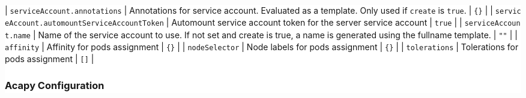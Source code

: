 | `serviceAccount.annotations`                    | Annotations for service account. Evaluated as a template. Only used if `create` is `true`.                                                                                                                                                                                                                                                                                                                                                             | `{}`                                                                                                                                                                                                                                                                                                                                                                                                                                                                               |
| `serviceAccount.automountServiceAccountToken`   | Automount service account token for the server service account                                                                                                                                                                                                                                                                                                                                                                                         | `true`                                                                                                                                                                                                                                                                                                                                                                                                                                                                             |
| `serviceAccount.name`                           | Name of the service account to use. If not set and create is true, a name is generated using the fullname template.                                                                                                                                                                                                                                                                                                                                    | `""`                                                                                                                                                                                                                                                                                                                                                                                                                                                                               |
| `affinity`                                      | Affinity for pods assignment                                                                                                                                                                                                                                                                                                                                                                                                                           | `{}`                                                                                                                                                                                                                                                                                                                                                                                                                                                                               |
| `nodeSelector`                                  | Node labels for pods assignment                                                                                                                                                                                                                                                                                                                                                                                                                        | `{}`                                                                                                                                                                                                                                                                                                                                                                                                                                                                               |
| `tolerations`                                   | Tolerations for pods assignment                                                                                                                                                                                                                                                                                                                                                                                                                        | `[]`                                                                                                                                                                                                                                                                                                                                                                                                                                                                               |

### Acapy Configuration

